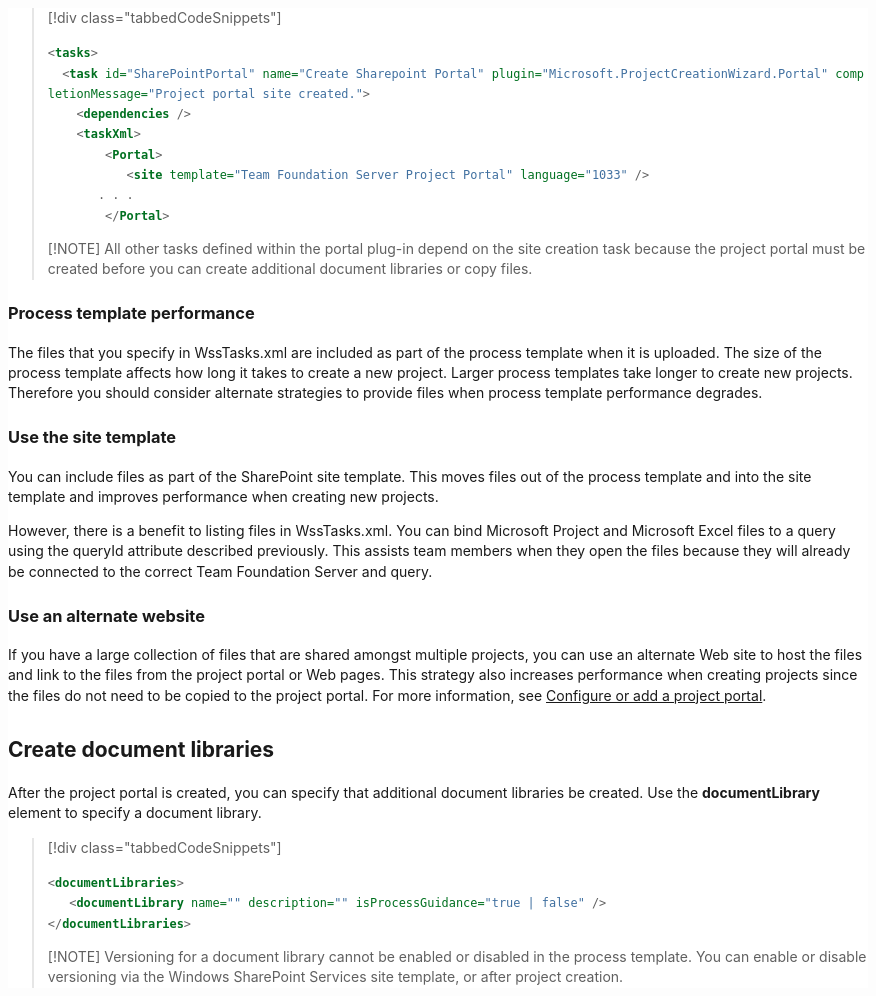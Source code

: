 > [!div class="tabbedCodeSnippets"]
>
> ```XML
> <tasks>  
>   <task id="SharePointPortal" name="Create Sharepoint Portal" plugin="Microsoft.ProjectCreationWizard.Portal" completionMessage="Project portal site created.">  
>     <dependencies />  
>     <taskXml>  
>         <Portal>  
>            <site template="Team Foundation Server Project Portal" language="1033" />
>        . . .
>         </Portal>  
> ```
>
> [!NOTE]
> All other tasks defined within the portal plug-in depend on the site creation task because the project portal must be created before you can create additional document libraries or copy files.

### Process template performance

The files that you specify in WssTasks.xml are included as part of the process template when it is uploaded. The size of the process template affects how long it takes to create a new project. Larger process templates take longer to create new projects. Therefore you should consider alternate strategies to provide files when process template performance degrades.

### Use the site template

You can include files as part of the SharePoint site template. This moves files out of the process template and into the site template and improves performance when creating new projects.

However, there is a benefit to listing files in WssTasks.xml. You can bind Microsoft Project and Microsoft Excel files to a query using the queryId attribute described previously. This assists team members when they open the files because they will already be connected to the correct Team Foundation Server and query.

### Use an alternate website

If you have a large collection of files that are shared amongst multiple projects, you can use an alternate Web site to host the files and link to the files from the project portal or Web pages. This strategy also increases performance when creating projects since the files do not need to be copied to the project portal. For more information, see [Configure or add a project portal](../../project/configure-or-add-a-project-portal.md).

<a name="DocLibraries"></a>

## Create document libraries

After the project portal is created, you can specify that additional document libraries be created. Use the **documentLibrary** element to specify a document library.

> [!div class="tabbedCodeSnippets"]
>
> ```XML
> <documentLibraries>  
>    <documentLibrary name="" description="" isProcessGuidance="true | false" />  
> </documentLibraries>
> ```
>
> [!NOTE]
> Versioning for a document library cannot be enabled or disabled in the process template. You can enable or disable versioning via the Windows SharePoint Services site template, or after project creation.
